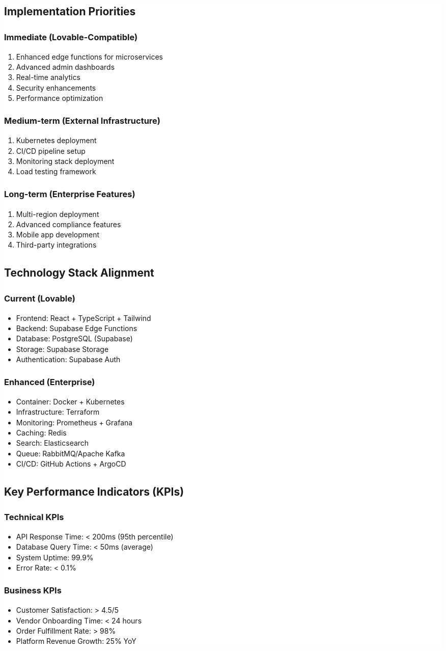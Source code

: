 ## Implementation Priorities

### Immediate (Lovable-Compatible)
1. Enhanced edge functions for microservices
2. Advanced admin dashboards
3. Real-time analytics
4. Security enhancements
5. Performance optimization

### Medium-term (External Infrastructure)
1. Kubernetes deployment
2. CI/CD pipeline setup
3. Monitoring stack deployment
4. Load testing framework

### Long-term (Enterprise Features)
1. Multi-region deployment
2. Advanced compliance features
3. Mobile app development
4. Third-party integrations

## Technology Stack Alignment

### Current (Lovable)
- Frontend: React + TypeScript + Tailwind
- Backend: Supabase Edge Functions
- Database: PostgreSQL (Supabase)
- Storage: Supabase Storage
- Authentication: Supabase Auth

### Enhanced (Enterprise)
- Container: Docker + Kubernetes
- Infrastructure: Terraform
- Monitoring: Prometheus + Grafana
- Caching: Redis
- Search: Elasticsearch
- Queue: RabbitMQ/Apache Kafka
- CI/CD: GitHub Actions + ArgoCD

## Key Performance Indicators (KPIs)

### Technical KPIs
- API Response Time: < 200ms (95th percentile)
- Database Query Time: < 50ms (average)
- System Uptime: 99.9%
- Error Rate: < 0.1%

### Business KPIs  
- Customer Satisfaction: > 4.5/5
- Vendor Onboarding Time: < 24 hours
- Order Fulfillment Rate: > 98%
- Platform Revenue Growth: 25% YoY
